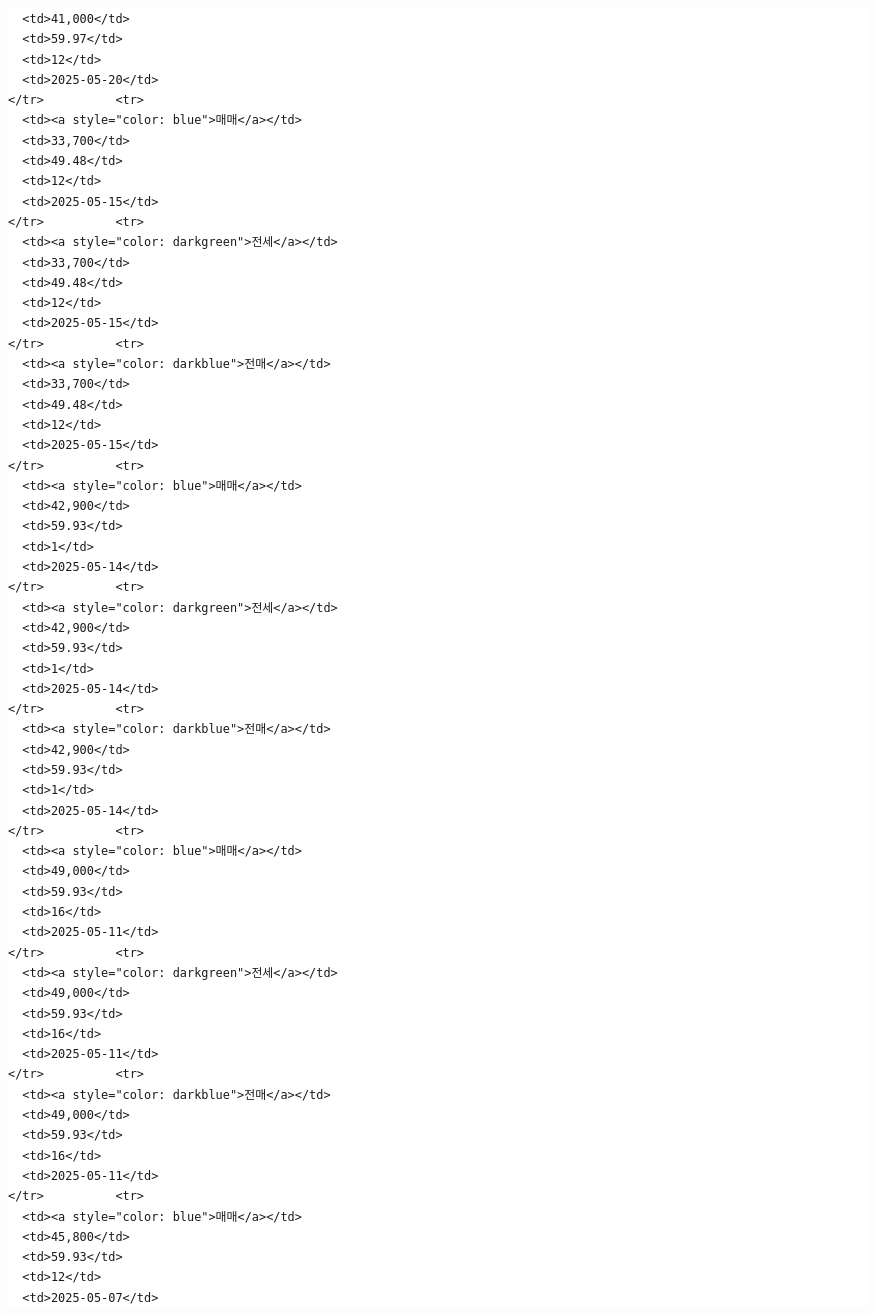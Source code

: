       <td>41,000</td>
      <td>59.97</td>
      <td>12</td>
      <td>2025-05-20</td>
    </tr>          <tr>
      <td><a style="color: blue">매매</a></td>
      <td>33,700</td>
      <td>49.48</td>
      <td>12</td>
      <td>2025-05-15</td>
    </tr>          <tr>
      <td><a style="color: darkgreen">전세</a></td>
      <td>33,700</td>
      <td>49.48</td>
      <td>12</td>
      <td>2025-05-15</td>
    </tr>          <tr>
      <td><a style="color: darkblue">전매</a></td>
      <td>33,700</td>
      <td>49.48</td>
      <td>12</td>
      <td>2025-05-15</td>
    </tr>          <tr>
      <td><a style="color: blue">매매</a></td>
      <td>42,900</td>
      <td>59.93</td>
      <td>1</td>
      <td>2025-05-14</td>
    </tr>          <tr>
      <td><a style="color: darkgreen">전세</a></td>
      <td>42,900</td>
      <td>59.93</td>
      <td>1</td>
      <td>2025-05-14</td>
    </tr>          <tr>
      <td><a style="color: darkblue">전매</a></td>
      <td>42,900</td>
      <td>59.93</td>
      <td>1</td>
      <td>2025-05-14</td>
    </tr>          <tr>
      <td><a style="color: blue">매매</a></td>
      <td>49,000</td>
      <td>59.93</td>
      <td>16</td>
      <td>2025-05-11</td>
    </tr>          <tr>
      <td><a style="color: darkgreen">전세</a></td>
      <td>49,000</td>
      <td>59.93</td>
      <td>16</td>
      <td>2025-05-11</td>
    </tr>          <tr>
      <td><a style="color: darkblue">전매</a></td>
      <td>49,000</td>
      <td>59.93</td>
      <td>16</td>
      <td>2025-05-11</td>
    </tr>          <tr>
      <td><a style="color: blue">매매</a></td>
      <td>45,800</td>
      <td>59.93</td>
      <td>12</td>
      <td>2025-05-07</td>